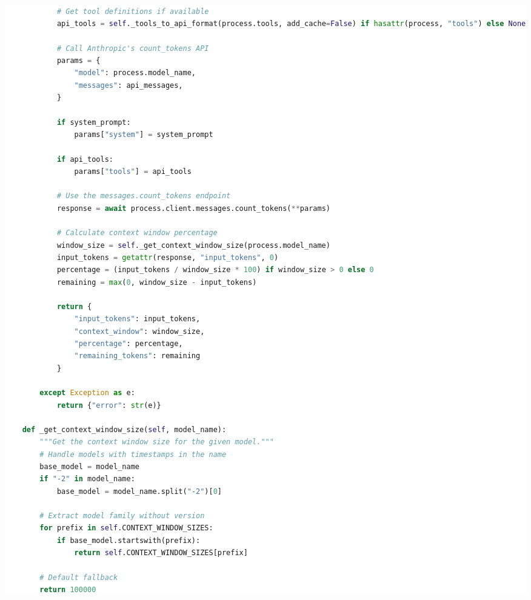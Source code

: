 ```python
            # Get tool definitions if available
            api_tools = self._tools_to_api_format(process.tools, add_cache=False) if hasattr(process, "tools") else None
            
            # Call Anthropic's count_tokens API
            params = {
                "model": process.model_name,
                "messages": api_messages,
            }
            
            if system_prompt:
                params["system"] = system_prompt
                
            if api_tools:
                params["tools"] = api_tools
            
            # Use the messages.count_tokens endpoint
            response = await process.client.messages.count_tokens(**params)

            # Calculate context window percentage
            window_size = self._get_context_window_size(process.model_name)
            input_tokens = getattr(response, "input_tokens", 0)
            percentage = (input_tokens / window_size * 100) if window_size > 0 else 0
            remaining = max(0, window_size - input_tokens)

            return {
                "input_tokens": input_tokens,
                "context_window": window_size,
                "percentage": percentage,
                "remaining_tokens": remaining
            }

        except Exception as e:
            return {"error": str(e)}

    def _get_context_window_size(self, model_name):
        """Get the context window size for the given model."""
        # Handle models with timestamps in the name
        base_model = model_name
        if "-2" in model_name:
            base_model = model_name.split("-2")[0]

        # Extract model family without version
        for prefix in self.CONTEXT_WINDOW_SIZES:
            if base_model.startswith(prefix):
                return self.CONTEXT_WINDOW_SIZES[prefix]

        # Default fallback
        return 100000
```
